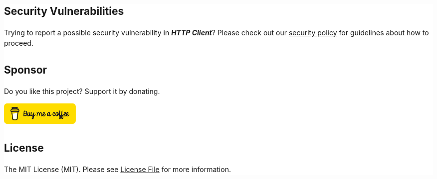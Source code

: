 ## Security Vulnerabilities

Trying to report a possible security vulnerability in **_HTTP Client_**? Please check out our [security policy](https://github.com/wolfpackthatcodes/typescript-http-client/blob/main/.github/SECURITY.md) for guidelines about how to proceed.

## Sponsor

Do you like this project? Support it by donating.

<a href="https://www.buymeacoffee.com/luisaveiro">
  <img src="https://raw.githubusercontent.com/wolfpackthatcodes/typescript-http-client/e9631c6cd6a5a311d1670c7200d84b72cbb4246c/images/bmc-button.svg" alt="Code Review" width="144">
</a>

## License

The MIT License (MIT). Please see [License File](https://github.com/wolfpackthatcodes/typescript-http-client/blob/main/LICENSE) for more information.
